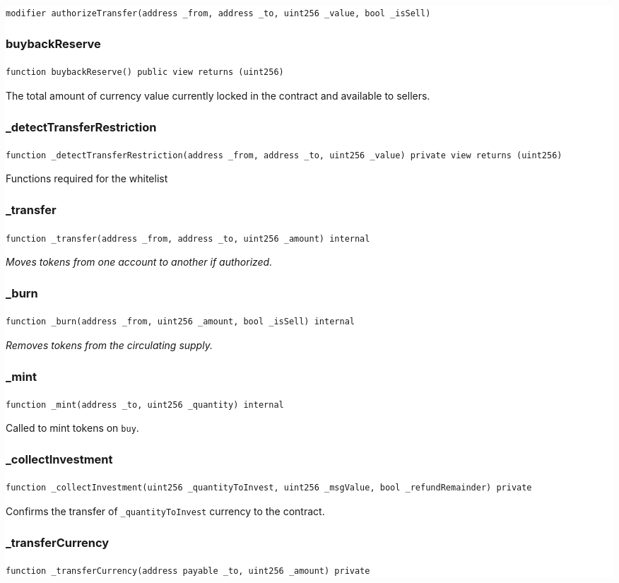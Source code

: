 ```solidity
modifier authorizeTransfer(address _from, address _to, uint256 _value, bool _isSell)
```

### buybackReserve

```solidity
function buybackReserve() public view returns (uint256)
```

The total amount of currency value currently locked in the contract and available to sellers.

### _detectTransferRestriction

```solidity
function _detectTransferRestriction(address _from, address _to, uint256 _value) private view returns (uint256)
```

Functions required for the whitelist

### _transfer

```solidity
function _transfer(address _from, address _to, uint256 _amount) internal
```

_Moves tokens from one account to another if authorized._

### _burn

```solidity
function _burn(address _from, uint256 _amount, bool _isSell) internal
```

_Removes tokens from the circulating supply._

### _mint

```solidity
function _mint(address _to, uint256 _quantity) internal
```

Called to mint tokens on `buy`.

### _collectInvestment

```solidity
function _collectInvestment(uint256 _quantityToInvest, uint256 _msgValue, bool _refundRemainder) private
```

Confirms the transfer of `_quantityToInvest` currency to the contract.

### _transferCurrency

```solidity
function _transferCurrency(address payable _to, uint256 _amount) private
```
